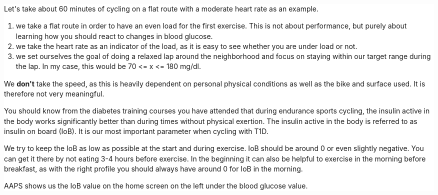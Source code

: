 Let's take about 60 minutes of cycling on a flat route with a moderate heart rate as an example.

1. we take a flat route in order to have an even load for the first exercise. This is not about performance, but purely about learning how you should react to changes in blood glucose.
1. we take the heart rate as an indicator of the load, as it is easy to see whether you are under load or not.
1. we set ourselves the goal of doing a relaxed lap around the neighborhood and focus on staying within our target range during the lap. In my case, this would be 70 <= x <= 180 mg/dl.

We **don't** take the speed, as this is heavily dependent on personal physical conditions as well as the bike and surface used. It is therefore not very meaningful.

You should know from the diabetes training courses you have attended that during endurance sports cycling, the insulin active in the body works significantly better than during times without physical exertion. The insulin active in the body is referred to as insulin on board (IoB). It is our most important parameter when cycling with T1D.

We try to keep the IoB as low as possible at the start and during exercise. IoB should be around 0 or even slightly negative. You can get it there by not eating 3-4 hours before exercise. In the beginning it can also be helpful to exercise in the morning before breakfast, as with the right profile you should always have around 0 for IoB in the morning.

AAPS shows us the IoB value on the home screen on the left under the blood glucose value.
